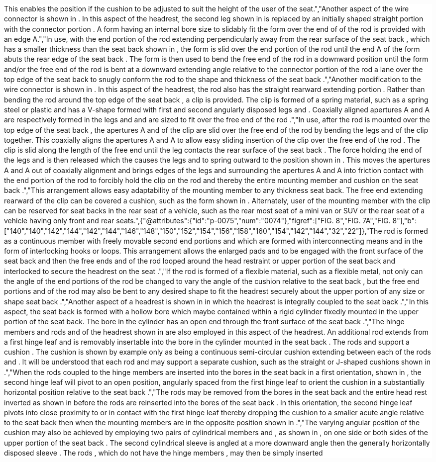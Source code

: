 This enables the position if the cushion  to be adjusted to suit the height of the user of the seat.","Another aspect of the wire connector  is shown in . In this aspect of the headrest, the second leg  shown in  is replaced by an initially shaped straight portion with the connector portion . A form  having an internal bore size to slidably fit the form over the end of  of the rod  is provided with an edge A.","In use, with the end portion  of the rod  extending perpendicularly away from the rear surface of the seat back , which has a smaller thickness than the seat back  shown in , the form  is slid over the end portion  of the rod  until the end A of the form  abuts the rear edge of the seat back . The form  is then used to bend the free end  of the rod  in a downward position until the form and\/or the free end  of the rod  is bent at a downward extending angle relative to the connector portion of the rod  a lane over the top edge of the seat back  to snugly conform the rod  to the shape and thickness of the seat back .","Another modification to the wire connector  is shown in . In this aspect of the headrest, the rod  also has the straight rearward extending portion . Rather than bending the rod  around the top edge of the seat back , a clip  is provided. The clip  is formed of a spring material, such as a spring steel or plastic and has a V-shape formed with first and second angularly disposed legs  and . Coaxially aligned apertures A and A are respectively formed in the legs  and  and are sized to fit over the free end  of the rod .","In use, after the rod  is mounted over the top edge of the seat back , the apertures A and  of the clip  are slid over the free end of the rod  by bending the legs  and  of the clip  together. This coaxially aligns the apertures A and A to allow easy sliding insertion of the clip  over the free end  of the rod . The clip  is slid along the length of the free end  until the leg  contacts the rear surface of the seat back . The force holding the end of the legs  and  is then released which the causes the legs  and  to spring outward to the position shown in . This moves the apertures A and A out of coaxially alignment and brings edges of the legs  and  surrounding the apertures A and A into friction contact with the end portion  of the rod  to forcibly hold the clip  on the rod and thereby the entire mounting member and cushion  on the seat back .","This arrangement allows easy adaptability of the mounting member to any thickness seat back. The free end  extending rearward of the clip  can be covered a cushion, such as the form  shown in . Alternately, user of the mounting member with the clip  can be reserved for seat backs in the rear seat of a vehicle, such as the rear most seat of a mini van or SUV or the rear seat of a vehicle having only front and rear seats.",{"@attributes":{"id":"p-0075","num":"0074"},"figref":["FIG. 8","FIG. 7A","FIG. 8"],"b":["140","140","142","144","142","144","146","148","150","152","154","156","158","160","154","142","144","32","22"]},"The rod  is formed as a continuous member with freely movable second end portions  and  which are formed with interconnecting means  and  in the form of interlocking hooks or loops. This arrangement allows the enlarged pads  and  to be engaged with the front surface  of the seat back  and then the free ends  and  of the rod  looped around the head restraint or upper portion of the seat back  and interlocked to secure the headrest  on the seat .","If the rod  is formed of a flexible material, such as a flexible metal, not only can the angle of the end portions  of the rod  be changed to vary the angle of the cushion  relative to the seat back , but the free end portions  and  of the rod  may also be bent to any desired shape to fit the headrest  securely about the upper portion of any size or shape seat back .","Another aspect of a headrest is shown in  in which the headrest is integrally coupled to the seat back .","In this aspect, the seat back  is formed with a hollow bore  which maybe contained within a rigid cylinder  fixedly mounted in the upper portion of the seat back. The bore  in the cylinder  has an open end through the front surface  of the seat back .","The hinge members  and rods  and  of the headrest  shown in  are also employed in this aspect of the headrest. An additional rod  extends from a first hinge leaf  and is removably insertable into the bore  in the cylinder  mounted in the seat back . The rods  and  support a cushion . The cushion  is shown by example only as being a continuous semi-circular cushion extending between each of the rods  and . It will be understood that each rod  and  may support a separate cushion, such as the straight or J-shaped cushions shown in .","When the rods  coupled to the hinge members  are inserted into the bores  in the seat back  in a first orientation, shown in , the second hinge leaf  will pivot to an open position, angularly spaced from the first hinge leaf  to orient the cushion  in a substantially horizontal position relative to the seat back .","The rods  may be removed from the bores  in the seat back  and the entire head rest  inverted as shown in  before the rods  are reinserted into the bores  of the seat back . In this orientation, the second hinge leaf  pivots into close proximity to or in contact with the first hinge leaf  thereby dropping the cushion  to a smaller acute angle relative to the seat back  then when the mounting members are in the opposite position shown in .","The varying angular position of the cushion  may also be achieved by employing two pairs of cylindrical members  and , as shown in , on one side or both sides of the upper portion of the seat back . The second cylindrical sleeve  is angled at a more downward angle then the generally horizontally disposed sleeve . The rods , which do not have the hinge members , may then be simply inserted